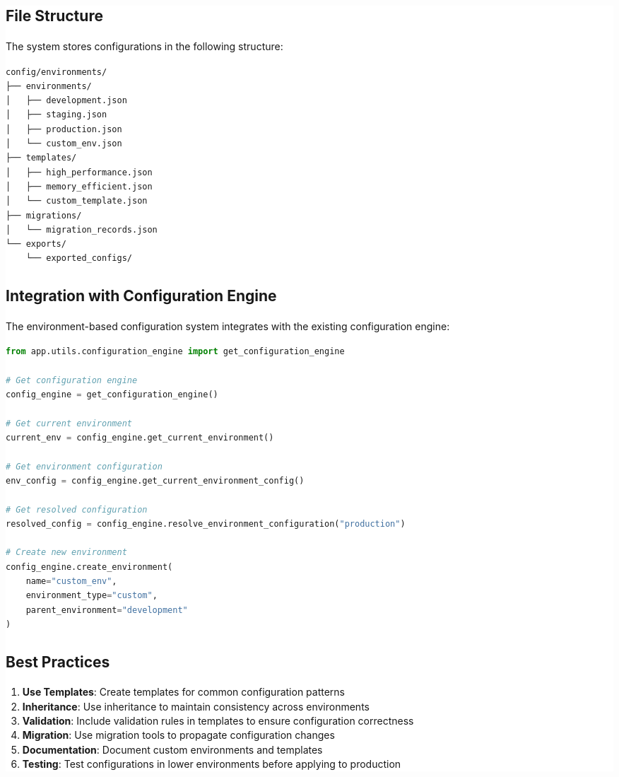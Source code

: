 ## File Structure

The system stores configurations in the following structure:

```plai
config/environments/
├── environments/
│   ├── development.json
│   ├── staging.json
│   ├── production.json
│   └── custom_env.json
├── templates/
│   ├── high_performance.json
│   ├── memory_efficient.json
│   └── custom_template.json
├── migrations/
│   └── migration_records.json
└── exports/
    └── exported_configs/
```

## Integration with Configuration Engine

The environment-based configuration system integrates with the existing configuration engine:

```python
from app.utils.configuration_engine import get_configuration_engine

# Get configuration engine
config_engine = get_configuration_engine()

# Get current environment
current_env = config_engine.get_current_environment()

# Get environment configuration
env_config = config_engine.get_current_environment_config()

# Get resolved configuration
resolved_config = config_engine.resolve_environment_configuration("production")

# Create new environment
config_engine.create_environment(
    name="custom_env",
    environment_type="custom",
    parent_environment="development"
)
```

## Best Practices

1. **Use Templates**: Create templates for common configuration patterns
2. **Inheritance**: Use inheritance to maintain consistency across environments
3. **Validation**: Include validation rules in templates to ensure configuration correctness
4. **Migration**: Use migration tools to propagate configuration changes
5. **Documentation**: Document custom environments and templates
6. **Testing**: Test configurations in lower environments before applying to production

